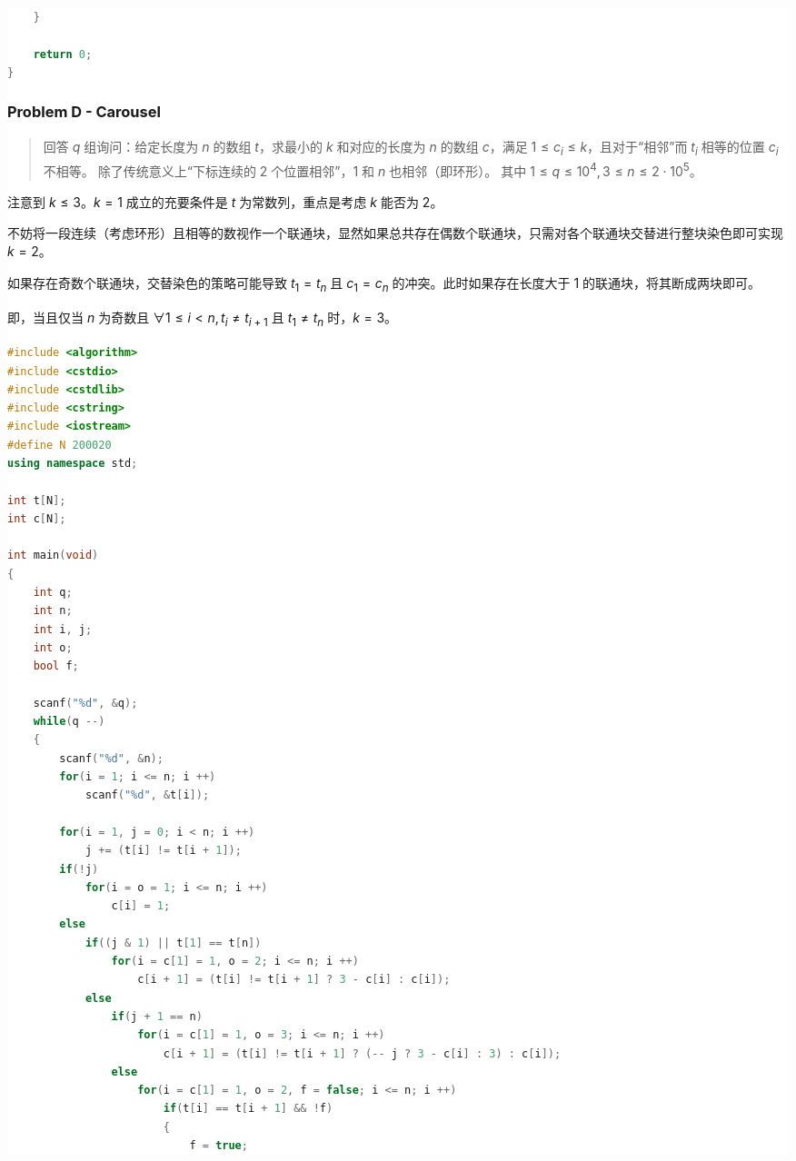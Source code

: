 ```cpp
    }

    return 0;
}
```

### $\text{Problem D - Carousel}$

> 回答 $q$ 组询问：给定长度为 $n$ 的数组 $t$，求最小的 $k$ 和对应的长度为 $n$ 的数组 $c$，满足 $1 \leq c_i \leq k$，且对于“相邻”而 $t_i$ 相等的位置 $c_i$ 不相等。
> 除了传统意义上“下标连续的 2 个位置相邻”，1 和 $n$ 也相邻（即环形）。
> 其中 $1 \leq q \leq 10^4, 3 \leq n \leq 2 \cdot 10^5$。

注意到 $k \leq 3$。$k = 1$ 成立的充要条件是 $t$ 为常数列，重点是考虑 $k$ 能否为 2。

不妨将一段连续（考虑环形）且相等的数视作一个联通块，显然如果总共存在偶数个联通块，只需对各个联通块交替进行整块染色即可实现 $k = 2$。

如果存在奇数个联通块，交替染色的策略可能导致 $t_1 = t_n$ 且 $c_1 = c_n$ 的冲突。此时如果存在长度大于 $1$ 的联通块，将其断成两块即可。

即，当且仅当 $n$ 为奇数且 $\forall 1 \leq i < n, t_i \neq t_{i + 1}$ 且 $t_1 \neq t_n$ 时，$k = 3$。

```cpp
#include <algorithm>
#include <cstdio>
#include <cstdlib>
#include <cstring>
#include <iostream>
#define N 200020
using namespace std;

int t[N];
int c[N];

int main(void)
{
    int q;
    int n;
    int i, j;
    int o;
    bool f;

    scanf("%d", &q);
    while(q --)
    {
        scanf("%d", &n);
        for(i = 1; i <= n; i ++)
            scanf("%d", &t[i]);

        for(i = 1, j = 0; i < n; i ++)
            j += (t[i] != t[i + 1]);
        if(!j)
            for(i = o = 1; i <= n; i ++)
                c[i] = 1;
        else
            if((j & 1) || t[1] == t[n])
                for(i = c[1] = 1, o = 2; i <= n; i ++)
                    c[i + 1] = (t[i] != t[i + 1] ? 3 - c[i] : c[i]);
            else
                if(j + 1 == n)
                    for(i = c[1] = 1, o = 3; i <= n; i ++)
                        c[i + 1] = (t[i] != t[i + 1] ? (-- j ? 3 - c[i] : 3) : c[i]);
                else
                    for(i = c[1] = 1, o = 2, f = false; i <= n; i ++)
                        if(t[i] == t[i + 1] && !f)
                        {
                            f = true;
```